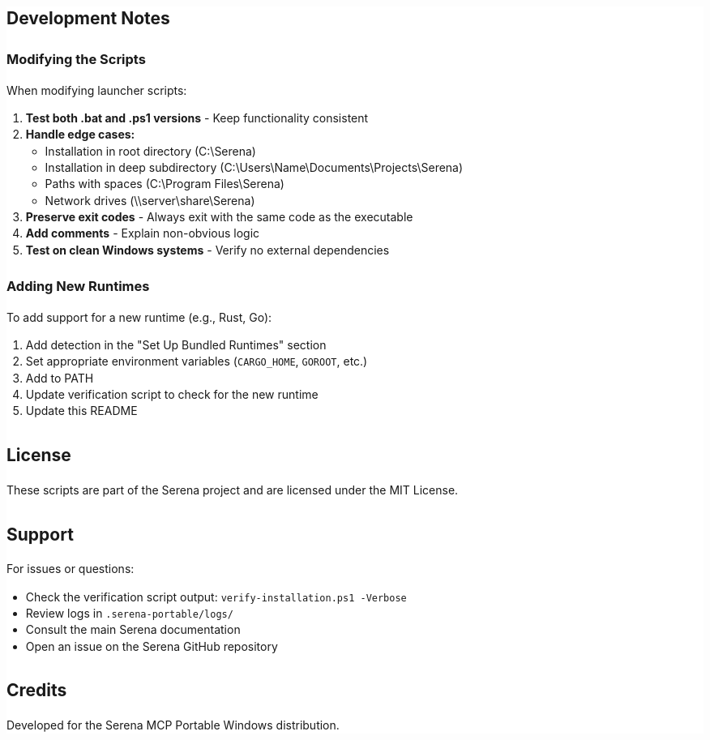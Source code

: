 ## Development Notes

### Modifying the Scripts

When modifying launcher scripts:

1. **Test both .bat and .ps1 versions** - Keep functionality consistent
2. **Handle edge cases:**
   - Installation in root directory (C:\Serena)
   - Installation in deep subdirectory (C:\Users\Name\Documents\Projects\Serena)
   - Paths with spaces (C:\Program Files\Serena)
   - Network drives (\\\\server\\share\\Serena)
3. **Preserve exit codes** - Always exit with the same code as the executable
4. **Add comments** - Explain non-obvious logic
5. **Test on clean Windows systems** - Verify no external dependencies

### Adding New Runtimes

To add support for a new runtime (e.g., Rust, Go):

1. Add detection in the "Set Up Bundled Runtimes" section
2. Set appropriate environment variables (`CARGO_HOME`, `GOROOT`, etc.)
3. Add to PATH
4. Update verification script to check for the new runtime
5. Update this README

## License

These scripts are part of the Serena project and are licensed under the MIT License.

## Support

For issues or questions:
- Check the verification script output: `verify-installation.ps1 -Verbose`
- Review logs in `.serena-portable/logs/`
- Consult the main Serena documentation
- Open an issue on the Serena GitHub repository

## Credits

Developed for the Serena MCP Portable Windows distribution.

